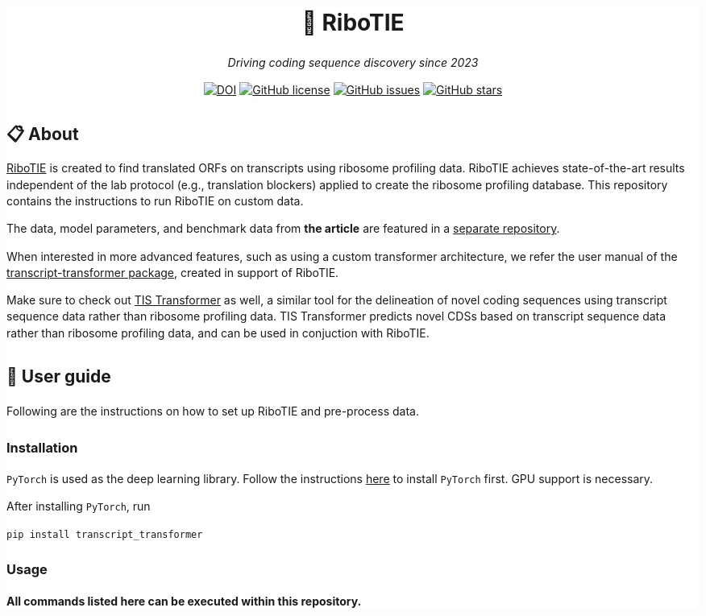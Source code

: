 <div align="center">
<h1>🧮 RiboTIE </h1>

*Driving coding sequence discovery since 2023*

[![DOI](https://zenodo.org/badge/DOI/10.5281/zenodo.8059764.svg)](https://doi.org/10.5281/zenodo.8059764)
[![GitHub license](https://img.shields.io/github/license/TRISTAN-ORF/RiboTIE)](https://github.com/TRISTAN-ORF/RiboTIE/blob/main/LICENSE.md)
[![GitHub issues](https://img.shields.io/github/issues/TRISTAN-ORF/RiboTIE)](https://github.com/TRISTAN-ORF/RiboTIE/issues)
[![GitHub stars](https://img.shields.io/github/stars/TRISTAN-ORF/RiboTIE)](https://github.com/TRISTAN-ORF/RiboTIE/stargazers)


</div>

## 📋 About

[RiboTIE](http://biorxiv.org/cgi/content/full/2024.03.21.586110v1) is created to find translated ORFs on transcripts using ribosome profiling data. RiboTIE achieves state-of-the-art results independent of the lab protocol (e.g., translation blockers) applied to create the ribosome profiling database. This repository contains the instructions to run RiboTIE on custom data.

The data, model parameters, and benchmark data from **the article** are featured in a [separate repository](https://github.com/TRISTAN-ORF/RiboTIE_article).

When interested in more advanced features, such as using a custom transformer architecture, we refer the user manual of the [transcript-transformer package](https://github.com/TRISTAN-ORF/transcript_transformer),  created in support of RiboTIE. 

Make sure to check out [TIS Transformer](https://github.com/TRISTAN-ORF/TIS_transformer) as well, a similar tool for the delineation of novel coding sequences using transcript sequence data rather than ribosome profiling data. TIS Transformer predicts novel CDSs based on transcript sequence data rather than ribosome profiling data, and can be used in conjuction with RiboTIE.



## 📖 User guide

Following are the instructions on how to set up RiboTIE and pre-process data.

### Installation

`PyTorch` is used as the deep learning library. Follow the instructions [here](https://pytorch.org/get-started/locally/) to install `PyTorch` first. GPU support is necessary.

After installing `PyTorch`, run

```bash
pip install transcript_transformer
```

### Usage

**All commands listed here can be executed within this repository.**

